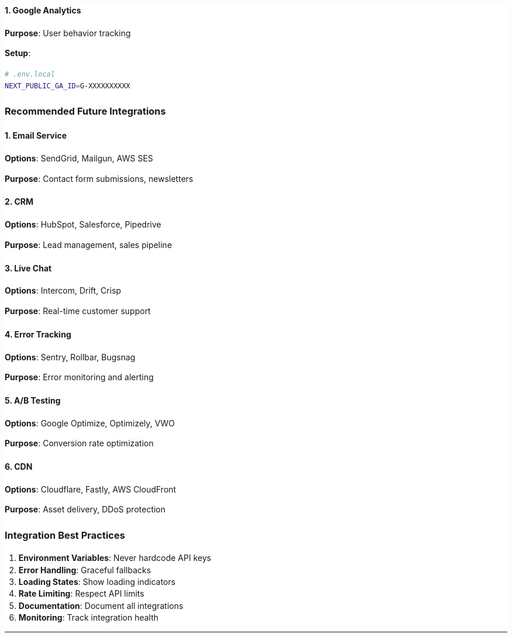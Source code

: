 #### 1. Google Analytics

**Purpose**: User behavior tracking

**Setup**:
```bash
# .env.local
NEXT_PUBLIC_GA_ID=G-XXXXXXXXXX
```

### Recommended Future Integrations

#### 1. Email Service

**Options**: SendGrid, Mailgun, AWS SES

**Purpose**: Contact form submissions, newsletters

#### 2. CRM

**Options**: HubSpot, Salesforce, Pipedrive

**Purpose**: Lead management, sales pipeline

#### 3. Live Chat

**Options**: Intercom, Drift, Crisp

**Purpose**: Real-time customer support

#### 4. Error Tracking

**Options**: Sentry, Rollbar, Bugsnag

**Purpose**: Error monitoring and alerting

#### 5. A/B Testing

**Options**: Google Optimize, Optimizely, VWO

**Purpose**: Conversion rate optimization

#### 6. CDN

**Options**: Cloudflare, Fastly, AWS CloudFront

**Purpose**: Asset delivery, DDoS protection

### Integration Best Practices

1. **Environment Variables**: Never hardcode API keys
2. **Error Handling**: Graceful fallbacks
3. **Loading States**: Show loading indicators
4. **Rate Limiting**: Respect API limits
5. **Documentation**: Document all integrations
6. **Monitoring**: Track integration health

---
